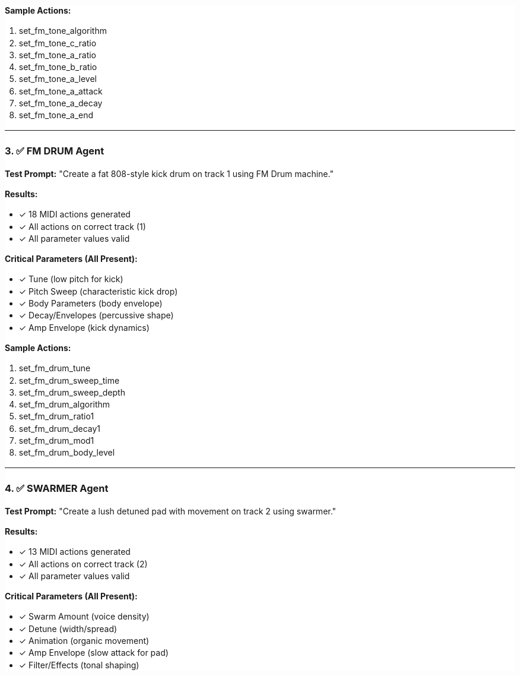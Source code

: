 **Sample Actions:**
1. set_fm_tone_algorithm
2. set_fm_tone_c_ratio
3. set_fm_tone_a_ratio
4. set_fm_tone_b_ratio
5. set_fm_tone_a_level
6. set_fm_tone_a_attack
7. set_fm_tone_a_decay
8. set_fm_tone_a_end

---

### 3. ✅ FM DRUM Agent
**Test Prompt:** "Create a fat 808-style kick drum on track 1 using FM Drum machine."

**Results:**
- ✓ 18 MIDI actions generated
- ✓ All actions on correct track (1)
- ✓ All parameter values valid

**Critical Parameters (All Present):**
- ✓ Tune (low pitch for kick)
- ✓ Pitch Sweep (characteristic kick drop)
- ✓ Body Parameters (body envelope)
- ✓ Decay/Envelopes (percussive shape)
- ✓ Amp Envelope (kick dynamics)

**Sample Actions:**
1. set_fm_drum_tune
2. set_fm_drum_sweep_time
3. set_fm_drum_sweep_depth
4. set_fm_drum_algorithm
5. set_fm_drum_ratio1
6. set_fm_drum_decay1
7. set_fm_drum_mod1
8. set_fm_drum_body_level

---

### 4. ✅ SWARMER Agent
**Test Prompt:** "Create a lush detuned pad with movement on track 2 using swarmer."

**Results:**
- ✓ 13 MIDI actions generated
- ✓ All actions on correct track (2)
- ✓ All parameter values valid

**Critical Parameters (All Present):**
- ✓ Swarm Amount (voice density)
- ✓ Detune (width/spread)
- ✓ Animation (organic movement)
- ✓ Amp Envelope (slow attack for pad)
- ✓ Filter/Effects (tonal shaping)

